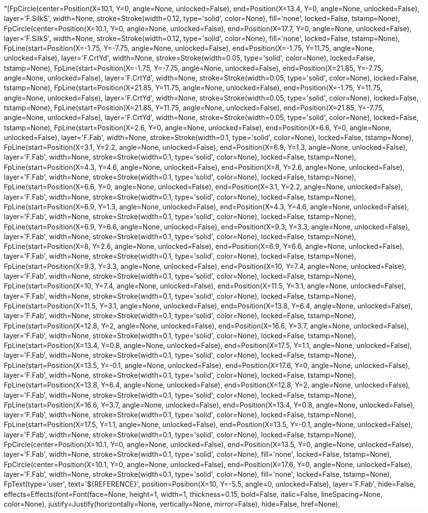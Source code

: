 "[FpCircle(center=Position(X=10.1, Y=0, angle=None, unlocked=False), end=Position(X=13.4, Y=0, angle=None, unlocked=False), layer='F.SilkS', width=None, stroke=Stroke(width=0.12, type='solid', color=None), fill='none', locked=False, tstamp=None), FpCircle(center=Position(X=10.1, Y=0, angle=None, unlocked=False), end=Position(X=17.7, Y=0, angle=None, unlocked=False), layer='F.SilkS', width=None, stroke=Stroke(width=0.12, type='solid', color=None), fill='none', locked=False, tstamp=None), FpLine(start=Position(X=-1.75, Y=-7.75, angle=None, unlocked=False), end=Position(X=-1.75, Y=11.75, angle=None, unlocked=False), layer='F.CrtYd', width=None, stroke=Stroke(width=0.05, type='solid', color=None), locked=False, tstamp=None), FpLine(start=Position(X=-1.75, Y=-7.75, angle=None, unlocked=False), end=Position(X=21.85, Y=-7.75, angle=None, unlocked=False), layer='F.CrtYd', width=None, stroke=Stroke(width=0.05, type='solid', color=None), locked=False, tstamp=None), FpLine(start=Position(X=21.85, Y=11.75, angle=None, unlocked=False), end=Position(X=-1.75, Y=11.75, angle=None, unlocked=False), layer='F.CrtYd', width=None, stroke=Stroke(width=0.05, type='solid', color=None), locked=False, tstamp=None), FpLine(start=Position(X=21.85, Y=11.75, angle=None, unlocked=False), end=Position(X=21.85, Y=-7.75, angle=None, unlocked=False), layer='F.CrtYd', width=None, stroke=Stroke(width=0.05, type='solid', color=None), locked=False, tstamp=None), FpLine(start=Position(X=2.6, Y=0, angle=None, unlocked=False), end=Position(X=6.6, Y=0, angle=None, unlocked=False), layer='F.Fab', width=None, stroke=Stroke(width=0.1, type='solid', color=None), locked=False, tstamp=None), FpLine(start=Position(X=3.1, Y=2.2, angle=None, unlocked=False), end=Position(X=6.9, Y=1.3, angle=None, unlocked=False), layer='F.Fab', width=None, stroke=Stroke(width=0.1, type='solid', color=None), locked=False, tstamp=None), FpLine(start=Position(X=4.3, Y=4.6, angle=None, unlocked=False), end=Position(X=8, Y=2.6, angle=None, unlocked=False), layer='F.Fab', width=None, stroke=Stroke(width=0.1, type='solid', color=None), locked=False, tstamp=None), FpLine(start=Position(X=6.6, Y=0, angle=None, unlocked=False), end=Position(X=3.1, Y=2.2, angle=None, unlocked=False), layer='F.Fab', width=None, stroke=Stroke(width=0.1, type='solid', color=None), locked=False, tstamp=None), FpLine(start=Position(X=6.9, Y=1.3, angle=None, unlocked=False), end=Position(X=4.3, Y=4.6, angle=None, unlocked=False), layer='F.Fab', width=None, stroke=Stroke(width=0.1, type='solid', color=None), locked=False, tstamp=None), FpLine(start=Position(X=6.9, Y=6.6, angle=None, unlocked=False), end=Position(X=9.3, Y=3.3, angle=None, unlocked=False), layer='F.Fab', width=None, stroke=Stroke(width=0.1, type='solid', color=None), locked=False, tstamp=None), FpLine(start=Position(X=8, Y=2.6, angle=None, unlocked=False), end=Position(X=6.9, Y=6.6, angle=None, unlocked=False), layer='F.Fab', width=None, stroke=Stroke(width=0.1, type='solid', color=None), locked=False, tstamp=None), FpLine(start=Position(X=9.3, Y=3.3, angle=None, unlocked=False), end=Position(X=10, Y=7.4, angle=None, unlocked=False), layer='F.Fab', width=None, stroke=Stroke(width=0.1, type='solid', color=None), locked=False, tstamp=None), FpLine(start=Position(X=10, Y=7.4, angle=None, unlocked=False), end=Position(X=11.5, Y=3.1, angle=None, unlocked=False), layer='F.Fab', width=None, stroke=Stroke(width=0.1, type='solid', color=None), locked=False, tstamp=None), FpLine(start=Position(X=11.5, Y=3.1, angle=None, unlocked=False), end=Position(X=13.8, Y=6.4, angle=None, unlocked=False), layer='F.Fab', width=None, stroke=Stroke(width=0.1, type='solid', color=None), locked=False, tstamp=None), FpLine(start=Position(X=12.8, Y=2, angle=None, unlocked=False), end=Position(X=16.6, Y=3.7, angle=None, unlocked=False), layer='F.Fab', width=None, stroke=Stroke(width=0.1, type='solid', color=None), locked=False, tstamp=None), FpLine(start=Position(X=13.4, Y=0.8, angle=None, unlocked=False), end=Position(X=17.5, Y=1.1, angle=None, unlocked=False), layer='F.Fab', width=None, stroke=Stroke(width=0.1, type='solid', color=None), locked=False, tstamp=None), FpLine(start=Position(X=13.5, Y=-0.1, angle=None, unlocked=False), end=Position(X=17.6, Y=0, angle=None, unlocked=False), layer='F.Fab', width=None, stroke=Stroke(width=0.1, type='solid', color=None), locked=False, tstamp=None), FpLine(start=Position(X=13.8, Y=6.4, angle=None, unlocked=False), end=Position(X=12.8, Y=2, angle=None, unlocked=False), layer='F.Fab', width=None, stroke=Stroke(width=0.1, type='solid', color=None), locked=False, tstamp=None), FpLine(start=Position(X=16.6, Y=3.7, angle=None, unlocked=False), end=Position(X=13.4, Y=0.8, angle=None, unlocked=False), layer='F.Fab', width=None, stroke=Stroke(width=0.1, type='solid', color=None), locked=False, tstamp=None), FpLine(start=Position(X=17.5, Y=1.1, angle=None, unlocked=False), end=Position(X=13.5, Y=-0.1, angle=None, unlocked=False), layer='F.Fab', width=None, stroke=Stroke(width=0.1, type='solid', color=None), locked=False, tstamp=None), FpCircle(center=Position(X=10.1, Y=0, angle=None, unlocked=False), end=Position(X=13.5, Y=0, angle=None, unlocked=False), layer='F.Fab', width=None, stroke=Stroke(width=0.1, type='solid', color=None), fill='none', locked=False, tstamp=None), FpCircle(center=Position(X=10.1, Y=0, angle=None, unlocked=False), end=Position(X=17.6, Y=0, angle=None, unlocked=False), layer='F.Fab', width=None, stroke=Stroke(width=0.1, type='solid', color=None), fill='none', locked=False, tstamp=None), FpText(type='user', text='${REFERENCE}', position=Position(X=10, Y=-5.5, angle=0, unlocked=False), layer='F.Fab', hide=False, effects=Effects(font=Font(face=None, height=1, width=1, thickness=0.15, bold=False, italic=False, lineSpacing=None, color=None), justify=Justify(horizontally=None, vertically=None, mirror=False), hide=False, href=None),